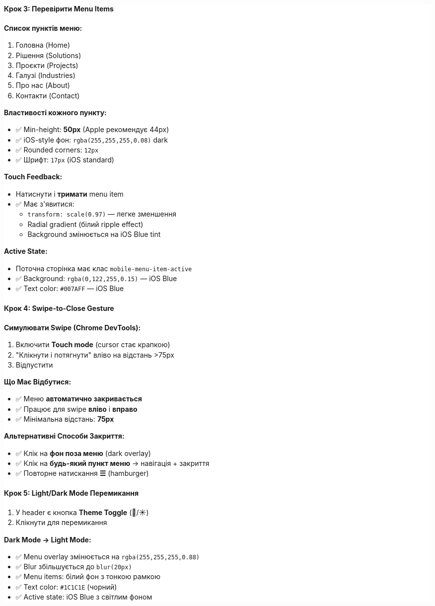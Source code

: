 #### **Крок 3: Перевірити Menu Items**

**Список пунктів меню:**
1. Головна (Home)
2. Рішення (Solutions)
3. Проєкти (Projects)
4. Галузі (Industries)
5. Про нас (About)
6. Контакти (Contact)

**Властивості кожного пункту:**
- ✅ Min-height: **50px** (Apple рекомендує 44px)
- ✅ iOS-style фон: `rgba(255,255,255,0.08)` dark
- ✅ Rounded corners: `12px`
- ✅ Шрифт: `17px` (iOS standard)

**Touch Feedback:**
- Натиснути і **тримати** menu item
- ✅ Має з'явитися:
  - `transform: scale(0.97)` — легке зменшення
  - Radial gradient (білий ripple effect)
  - Background змінюється на iOS Blue tint

**Active State:**
- Поточна сторінка має клас `mobile-menu-item-active`
- ✅ Background: `rgba(0,122,255,0.15)` — iOS Blue
- ✅ Text color: `#007AFF` — iOS Blue

#### **Крок 4: Swipe-to-Close Gesture**

**Симулювати Swipe (Chrome DevTools):**
1. Включити **Touch mode** (cursor стає крапкою)
2. "Клікнути і потягнути" вліво на відстань >75px
3. Відпустити

**Що Має Відбутися:**
- ✅ Меню **автоматично закривається**
- ✅ Працює для swipe **вліво** і **вправо**
- ✅ Мінімальна відстань: **75px**

**Альтернативні Способи Закриття:**
- ✅ Клік на **фон поза меню** (dark overlay)
- ✅ Клік на **будь-який пункт меню** → навігація + закриття
- ✅ Повторне натискання **☰** (hamburger)

#### **Крок 5: Light/Dark Mode Перемикання**

1. У header є кнопка **Theme Toggle** (🌙/☀️)
2. Клікнути для перемикання

**Dark Mode → Light Mode:**
- ✅ Menu overlay змінюється на `rgba(255,255,255,0.88)`
- ✅ Blur збільшується до `blur(20px)`
- ✅ Menu items: білий фон з тонкою рамкою
- ✅ Text color: `#1C1C1E` (чорний)
- ✅ Active state: iOS Blue з світлим фоном

